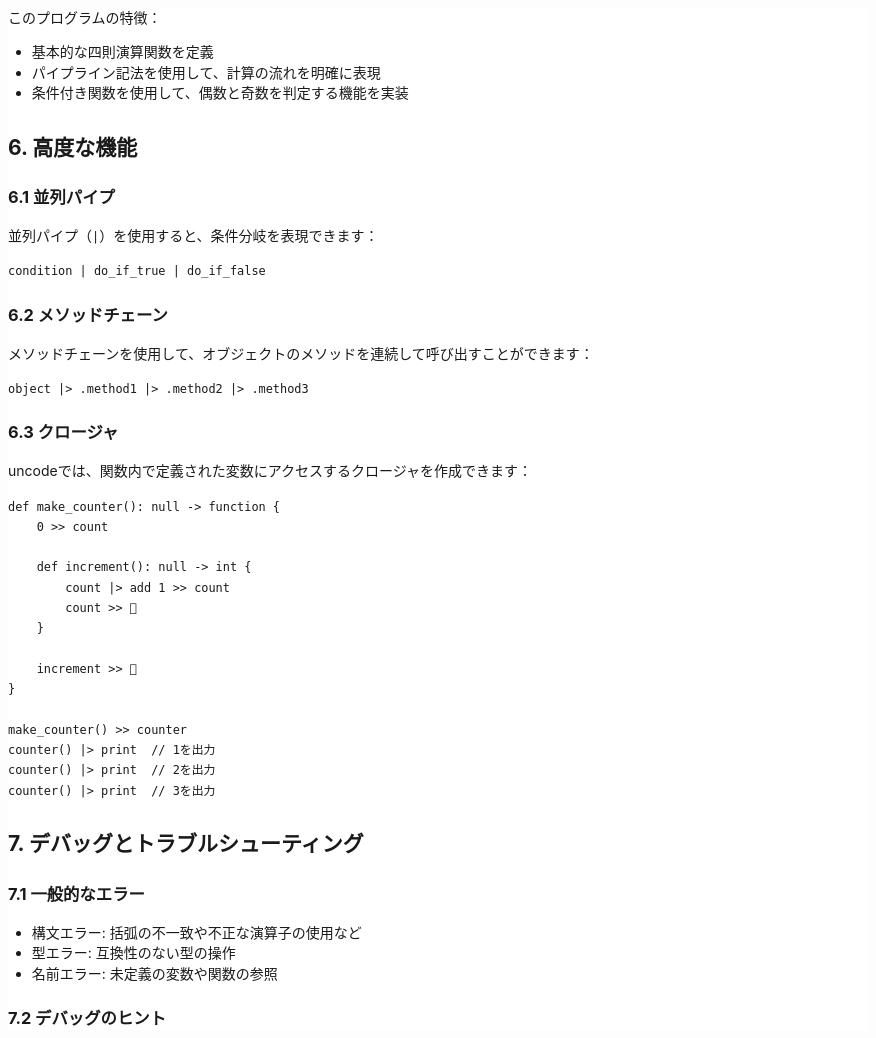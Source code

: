 このプログラムの特徴：
- 基本的な四則演算関数を定義
- パイプライン記法を使用して、計算の流れを明確に表現
- 条件付き関数を使用して、偶数と奇数を判定する機能を実装

## 6. 高度な機能

### 6.1 並列パイプ

並列パイプ（`|`）を使用すると、条件分岐を表現できます：

```
condition | do_if_true | do_if_false
```

### 6.2 メソッドチェーン

メソッドチェーンを使用して、オブジェクトのメソッドを連続して呼び出すことができます：

```
object |> .method1 |> .method2 |> .method3
```

### 6.3 クロージャ

uncodeでは、関数内で定義された変数にアクセスするクロージャを作成できます：

```
def make_counter(): null -> function {
    0 >> count
    
    def increment(): null -> int {
        count |> add 1 >> count
        count >> 💩
    }
    
    increment >> 💩
}

make_counter() >> counter
counter() |> print  // 1を出力
counter() |> print  // 2を出力
counter() |> print  // 3を出力
```

## 7. デバッグとトラブルシューティング

### 7.1 一般的なエラー

- 構文エラー: 括弧の不一致や不正な演算子の使用など
- 型エラー: 互換性のない型の操作
- 名前エラー: 未定義の変数や関数の参照

### 7.2 デバッグのヒント
